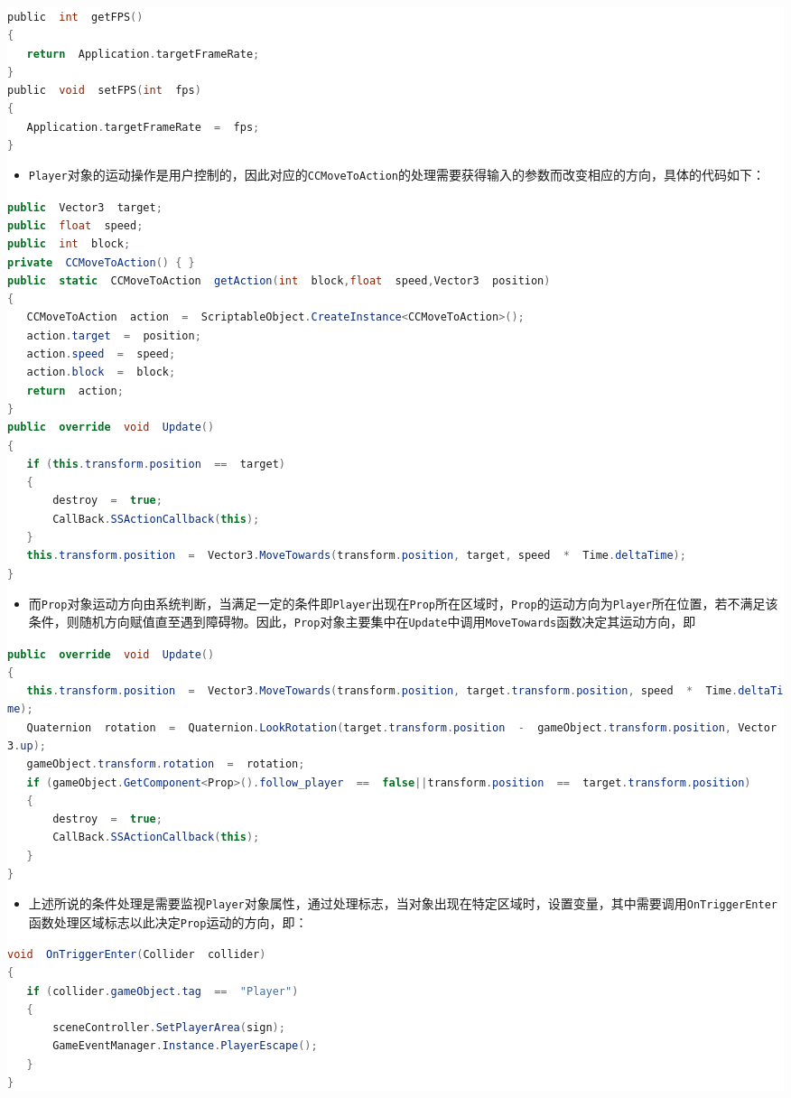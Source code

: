  ```c
public  int  getFPS()
{
    return  Application.targetFrameRate;
}
public  void  setFPS(int  fps)
{
    Application.targetFrameRate  =  fps;
}
 ```
 - ```Player```对象的运动操作是用户控制的，因此对应的```CCMoveToAction```的处理需要获得输入的参数而改变相应的方向，具体的代码如下：
 ```cs
 public  Vector3  target;
public  float  speed;
public  int  block;
private  CCMoveToAction() { }
public  static  CCMoveToAction  getAction(int  block,float  speed,Vector3  position)
{
    CCMoveToAction  action  =  ScriptableObject.CreateInstance<CCMoveToAction>();
    action.target  =  position;
    action.speed  =  speed;
    action.block  =  block;
    return  action;
}
public  override  void  Update()
{
    if (this.transform.position  ==  target)
    {
        destroy  =  true;
        CallBack.SSActionCallback(this);
    }
    this.transform.position  =  Vector3.MoveTowards(transform.position, target, speed  *  Time.deltaTime);
}
 ```
 - 而```Prop```对象运动方向由系统判断，当满足一定的条件即```Player```出现在```Prop```所在区域时，```Prop```的运动方向为```Player```所在位置，若不满足该条件，则随机方向赋值直至遇到障碍物。因此，```Prop```对象主要集中在```Update```中调用```MoveTowards```函数决定其运动方向，即
 ```cs
 public  override  void  Update()
{
    this.transform.position  =  Vector3.MoveTowards(transform.position, target.transform.position, speed  *  Time.deltaTime);
    Quaternion  rotation  =  Quaternion.LookRotation(target.transform.position  -  gameObject.transform.position, Vector3.up);
    gameObject.transform.rotation  =  rotation;
    if (gameObject.GetComponent<Prop>().follow_player  ==  false||transform.position  ==  target.transform.position)
    {
        destroy  =  true;
        CallBack.SSActionCallback(this);
    }
}
 ```
 - 上述所说的条件处理是需要监视```Player```对象属性，通过处理标志，当对象出现在特定区域时，设置变量，其中需要调用```OnTriggerEnter```函数处理区域标志以此决定```Prop```运动的方向，即：
 ```cs
 void  OnTriggerEnter(Collider  collider)
{
    if (collider.gameObject.tag  ==  "Player")
    {
        sceneController.SetPlayerArea(sign);
        GameEventManager.Instance.PlayerEscape();
    }
}
 ```